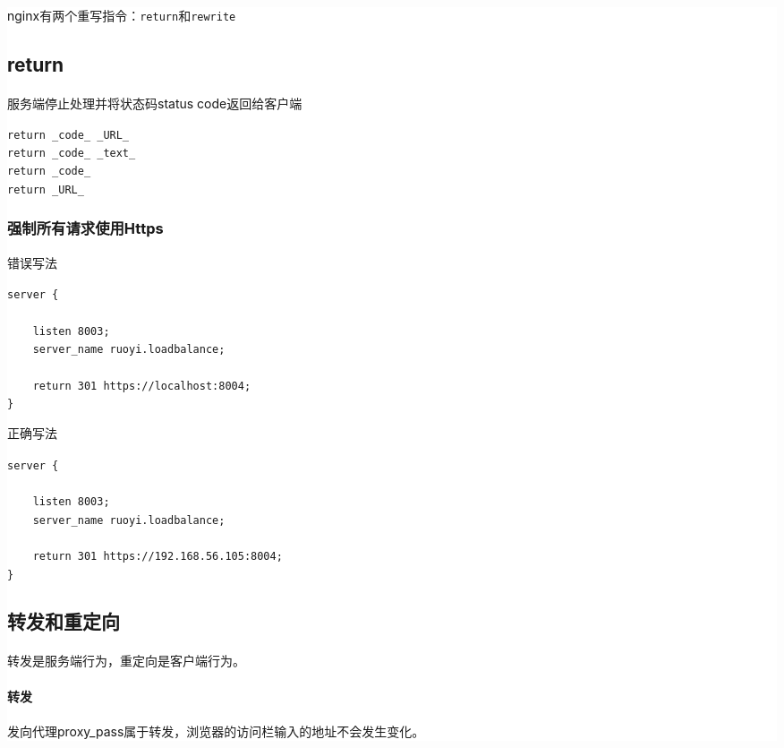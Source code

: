 nginx有两个重写指令：`return`和`rewrite`

## return

服务端停止处理并将状态码status code返回给客户端

```nginx
return _code_ _URL_
return _code_ _text_
return _code_
return _URL_
```

### 强制所有请求使用Https

错误写法

```nginx
server {

    listen 8003;
    server_name ruoyi.loadbalance;

    return 301 https://localhost:8004;
}
```

正确写法

```nginx
server {

    listen 8003;
    server_name ruoyi.loadbalance;

    return 301 https://192.168.56.105:8004;
}
```

## 转发和重定向

转发是服务端行为，重定向是客户端行为。

#### 转发

发向代理proxy_pass属于转发，浏览器的访问栏输入的地址不会发生变化。